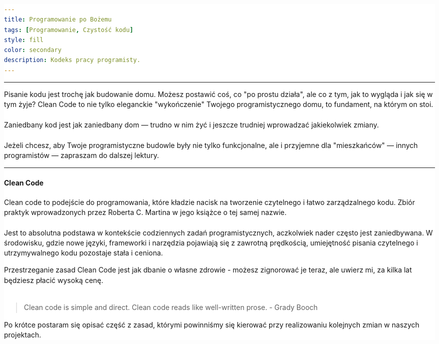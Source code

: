 ```yaml
---
title: Programowanie po Bożemu
tags: [Programowanie, Czystość kodu]
style: fill
color: secondary
description: Kodeks pracy programisty.
---
```

<hr >
Pisanie kodu jest trochę jak budowanie domu. Możesz postawić coś, co "po prostu działa", ale co z tym, jak to wygląda i jak się w tym żyje?
Clean Code to nie tylko eleganckie "wykończenie" Twojego programistycznego domu, to fundament, na którym on stoi. <br><br>
Zaniedbany kod jest jak zaniedbany dom — trudno w nim żyć i jeszcze trudniej wprowadzać jakiekolwiek zmiany. <br><br>
Jeżeli chcesz, aby Twoje programistyczne budowle były nie tylko funkcjonalne, ale i przyjemne dla "mieszkańców" — innych programistów — zapraszam do dalszej lektury. 

<hr>

<h4 ><b>Clean Code</b></h4> 


Clean code to podejście do programowania, które kładzie nacisk na tworzenie czytelnego i łatwo zarządzalnego kodu.
Zbiór praktyk wprowadzonych przez Roberta C. Martina w jego książce o tej samej nazwie. <br><br>
Jest to absolutna podstawa w kontekście codziennych zadań programistycznych, aczkolwiek nader często jest zaniedbywana. W środowisku, gdzie nowe języki, frameworki i narzędzia pojawiają się z zawrotną prędkością, umiejętność pisania czytelnego i utrzymywalnego kodu pozostaje stała i ceniona. <br>

Przestrzeganie zasad Clean Code jest jak dbanie o własne zdrowie - możesz zignorować je teraz, ale uwierz mi, za kilka lat będziesz płacić wysoką cenę. <br><br>

>Clean code is simple and direct. Clean code reads like well-written prose. - Grady Booch

Po krótce postaram się opisać część z zasad, którymi powinniśmy się kierować przy realizowaniu kolejnych zmian w naszych projektach.

<figure class="figure">